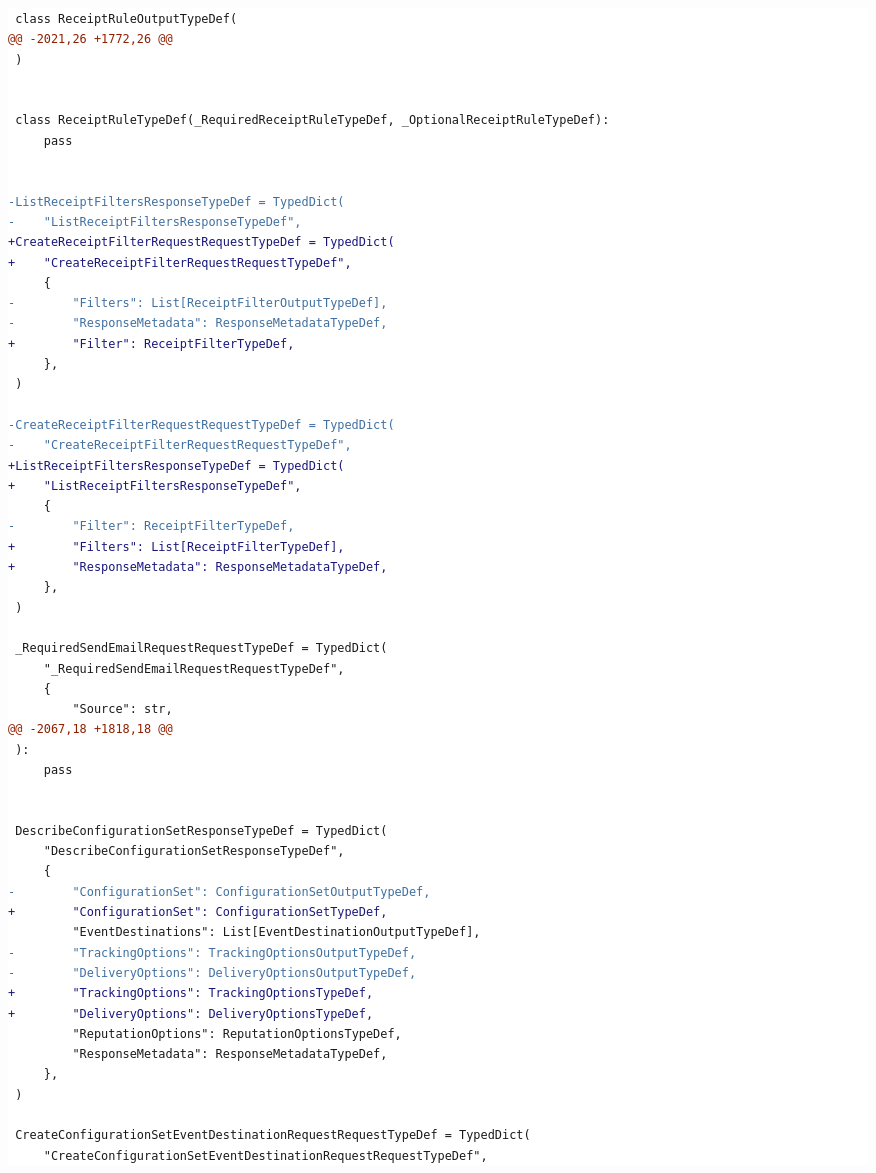 ```diff
 class ReceiptRuleOutputTypeDef(
@@ -2021,26 +1772,26 @@
 )
 
 
 class ReceiptRuleTypeDef(_RequiredReceiptRuleTypeDef, _OptionalReceiptRuleTypeDef):
     pass
 
 
-ListReceiptFiltersResponseTypeDef = TypedDict(
-    "ListReceiptFiltersResponseTypeDef",
+CreateReceiptFilterRequestRequestTypeDef = TypedDict(
+    "CreateReceiptFilterRequestRequestTypeDef",
     {
-        "Filters": List[ReceiptFilterOutputTypeDef],
-        "ResponseMetadata": ResponseMetadataTypeDef,
+        "Filter": ReceiptFilterTypeDef,
     },
 )
 
-CreateReceiptFilterRequestRequestTypeDef = TypedDict(
-    "CreateReceiptFilterRequestRequestTypeDef",
+ListReceiptFiltersResponseTypeDef = TypedDict(
+    "ListReceiptFiltersResponseTypeDef",
     {
-        "Filter": ReceiptFilterTypeDef,
+        "Filters": List[ReceiptFilterTypeDef],
+        "ResponseMetadata": ResponseMetadataTypeDef,
     },
 )
 
 _RequiredSendEmailRequestRequestTypeDef = TypedDict(
     "_RequiredSendEmailRequestRequestTypeDef",
     {
         "Source": str,
@@ -2067,18 +1818,18 @@
 ):
     pass
 
 
 DescribeConfigurationSetResponseTypeDef = TypedDict(
     "DescribeConfigurationSetResponseTypeDef",
     {
-        "ConfigurationSet": ConfigurationSetOutputTypeDef,
+        "ConfigurationSet": ConfigurationSetTypeDef,
         "EventDestinations": List[EventDestinationOutputTypeDef],
-        "TrackingOptions": TrackingOptionsOutputTypeDef,
-        "DeliveryOptions": DeliveryOptionsOutputTypeDef,
+        "TrackingOptions": TrackingOptionsTypeDef,
+        "DeliveryOptions": DeliveryOptionsTypeDef,
         "ReputationOptions": ReputationOptionsTypeDef,
         "ResponseMetadata": ResponseMetadataTypeDef,
     },
 )
 
 CreateConfigurationSetEventDestinationRequestRequestTypeDef = TypedDict(
     "CreateConfigurationSetEventDestinationRequestRequestTypeDef",
```
